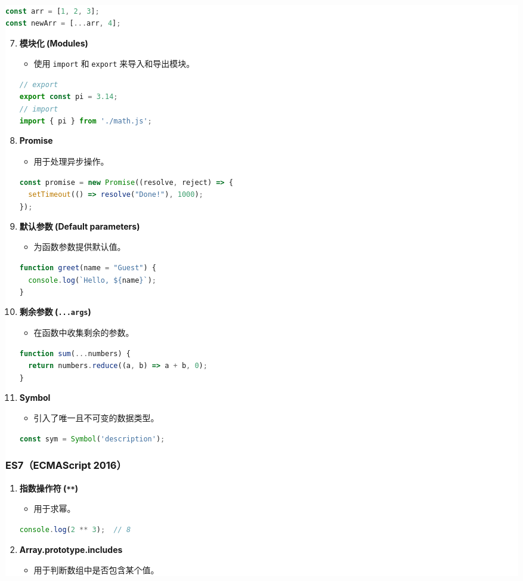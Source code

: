    ```javascript
   const arr = [1, 2, 3];
   const newArr = [...arr, 4];
   ```

7. **模块化 (Modules)**
   - 使用 `import` 和 `export` 来导入和导出模块。

   ```javascript
   // export
   export const pi = 3.14;
   // import
   import { pi } from './math.js';
   ```

8. **Promise**
   - 用于处理异步操作。

   ```javascript
   const promise = new Promise((resolve, reject) => {
     setTimeout(() => resolve("Done!"), 1000);
   });
   ```

9. **默认参数 (Default parameters)**
   - 为函数参数提供默认值。

   ```javascript
   function greet(name = "Guest") {
     console.log(`Hello, ${name}`);
   }
   ```

10. **剩余参数 (`...args`)**
    - 在函数中收集剩余的参数。

    ```javascript
    function sum(...numbers) {
      return numbers.reduce((a, b) => a + b, 0);
    }
    ```

11. **Symbol**
    - 引入了唯一且不可变的数据类型。

    ```javascript
    const sym = Symbol('description');
    ```

### ES7（ECMAScript 2016）

1. **指数操作符 (`**`)**
   - 用于求幂。

   ```javascript
   console.log(2 ** 3);  // 8
   ```

2. **Array.prototype.includes**
   - 用于判断数组中是否包含某个值。
